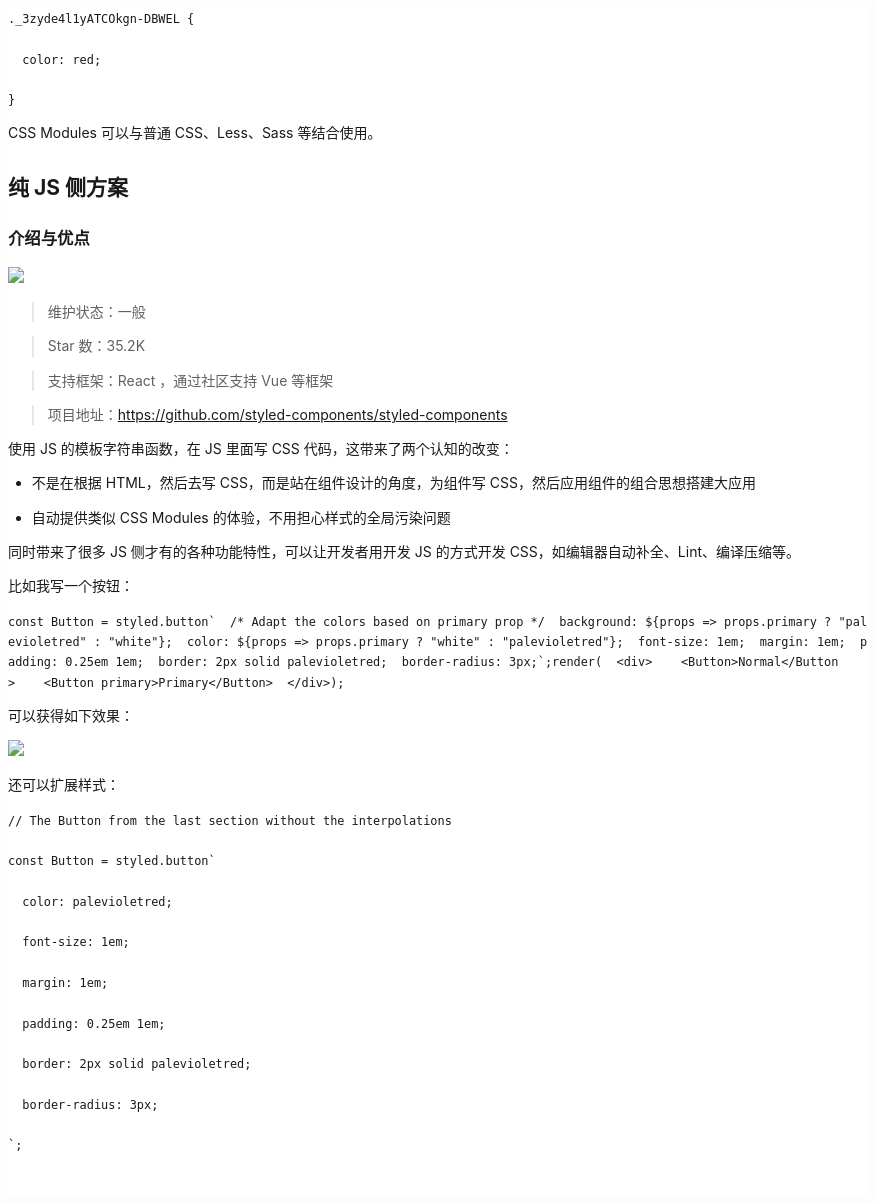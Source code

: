 ```
._3zyde4l1yATCOkgn-DBWEL {

  color: red;

}
```

CSS Modules 可以与普通 CSS、Less、Sass 等结合使用。

纯 JS 侧方案
--------

### 介绍与优点

![](https://mmbiz.qpic.cn/mmbiz_png/YmT5bQSrMy2xjqPSP36lia0HqXicnywTaJMMpQe99mDRnWSWtbCV4ZVWVGicjNOH5jiaX0juZx1RYwtxVqAQ2gbqvQ/640?wx_fmt=png)

> 维护状态：一般

> Star 数：35.2K

> 支持框架：React ，通过社区支持 Vue 等框架

> 项目地址：https://github.com/styled-components/styled-components

使用 JS 的模板字符串函数，在 JS 里面写 CSS 代码，这带来了两个认知的改变：

*   不是在根据 HTML，然后去写 CSS，而是站在组件设计的角度，为组件写 CSS，然后应用组件的组合思想搭建大应用
    
*   自动提供类似 CSS Modules 的体验，不用担心样式的全局污染问题
    

同时带来了很多 JS 侧才有的各种功能特性，可以让开发者用开发 JS 的方式开发 CSS，如编辑器自动补全、Lint、编译压缩等。

比如我写一个按钮：

```
const Button = styled.button`  /* Adapt the colors based on primary prop */  background: ${props => props.primary ? "palevioletred" : "white"};  color: ${props => props.primary ? "white" : "palevioletred"};  font-size: 1em;  margin: 1em;  padding: 0.25em 1em;  border: 2px solid palevioletred;  border-radius: 3px;`;render(  <div>    <Button>Normal</Button>    <Button primary>Primary</Button>  </div>);
```

可以获得如下效果：

![](https://mmbiz.qpic.cn/mmbiz_png/YmT5bQSrMy2xjqPSP36lia0HqXicnywTaJBE84d2VgVsmeEPDomLebzibZ89ibrO4aOVVbxxxse9W9QvibDEmNwzm5Q/640?wx_fmt=png)

还可以扩展样式：

```
// The Button from the last section without the interpolations

const Button = styled.button`

  color: palevioletred;

  font-size: 1em;

  margin: 1em;

  padding: 0.25em 1em;

  border: 2px solid palevioletred;

  border-radius: 3px;

`;



```